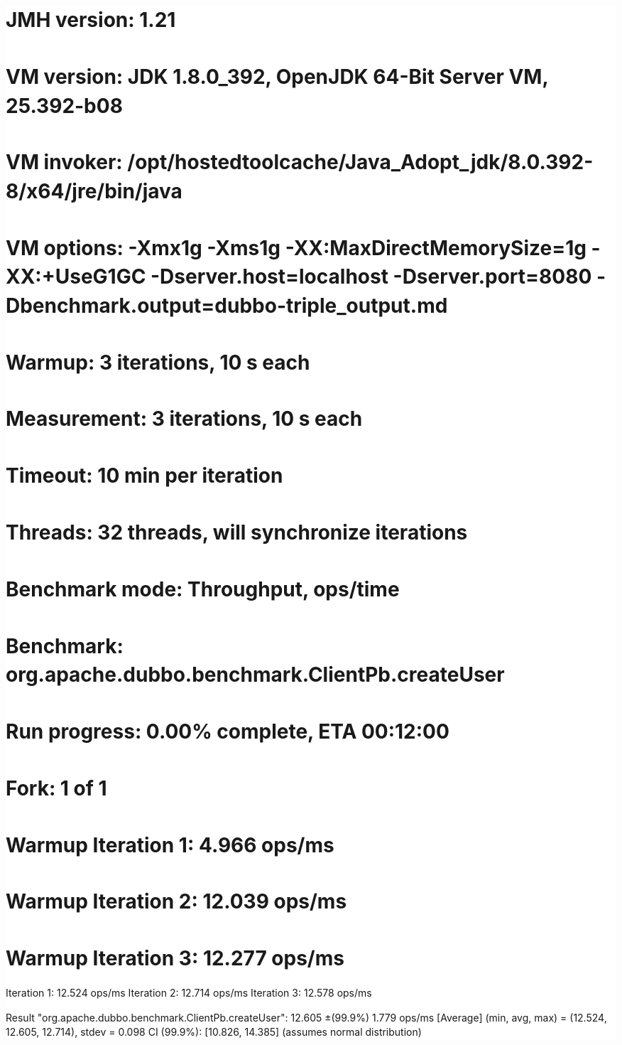# JMH version: 1.21
# VM version: JDK 1.8.0_392, OpenJDK 64-Bit Server VM, 25.392-b08
# VM invoker: /opt/hostedtoolcache/Java_Adopt_jdk/8.0.392-8/x64/jre/bin/java
# VM options: -Xmx1g -Xms1g -XX:MaxDirectMemorySize=1g -XX:+UseG1GC -Dserver.host=localhost -Dserver.port=8080 -Dbenchmark.output=dubbo-triple_output.md
# Warmup: 3 iterations, 10 s each
# Measurement: 3 iterations, 10 s each
# Timeout: 10 min per iteration
# Threads: 32 threads, will synchronize iterations
# Benchmark mode: Throughput, ops/time
# Benchmark: org.apache.dubbo.benchmark.ClientPb.createUser

# Run progress: 0.00% complete, ETA 00:12:00
# Fork: 1 of 1
# Warmup Iteration   1: 4.966 ops/ms
# Warmup Iteration   2: 12.039 ops/ms
# Warmup Iteration   3: 12.277 ops/ms
Iteration   1: 12.524 ops/ms
Iteration   2: 12.714 ops/ms
Iteration   3: 12.578 ops/ms


Result "org.apache.dubbo.benchmark.ClientPb.createUser":
  12.605 ±(99.9%) 1.779 ops/ms [Average]
  (min, avg, max) = (12.524, 12.605, 12.714), stdev = 0.098
  CI (99.9%): [10.826, 14.385] (assumes normal distribution)
